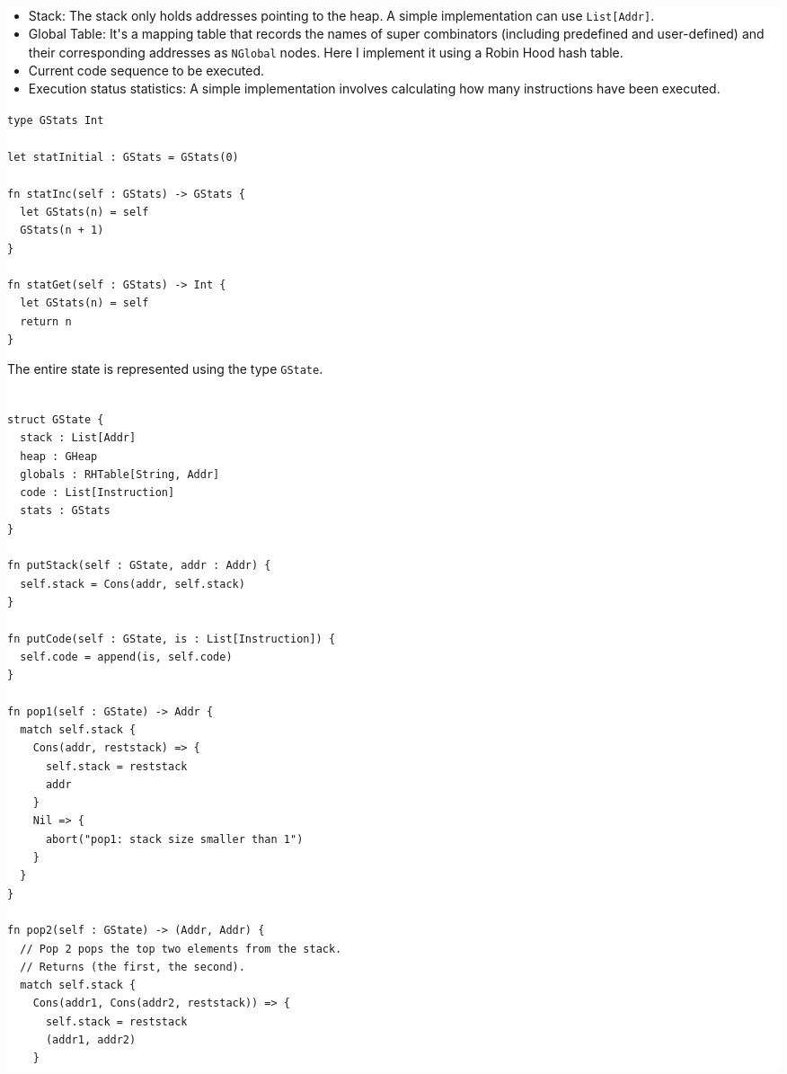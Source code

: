 - Stack: The stack only holds addresses pointing to the heap. A simple implementation can use `List[Addr]`.
- Global Table: It's a mapping table that records the names of super combinators (including predefined and user-defined) and their corresponding addresses as `NGlobal` nodes. Here I implement it using a Robin Hood hash table.
- Current code sequence to be executed.
- Execution status statistics: A simple implementation involves calculating how many instructions have been executed.

```moonbit
type GStats Int

let statInitial : GStats = GStats(0)

fn statInc(self : GStats) -> GStats {
  let GStats(n) = self
  GStats(n + 1)
}

fn statGet(self : GStats) -> Int {
  let GStats(n) = self
  return n
}
```

The entire state is represented using the type `GState`.

```moonbit

struct GState {
  stack : List[Addr]
  heap : GHeap
  globals : RHTable[String, Addr]
  code : List[Instruction]
  stats : GStats
}

fn putStack(self : GState, addr : Addr) {
  self.stack = Cons(addr, self.stack)
}

fn putCode(self : GState, is : List[Instruction]) {
  self.code = append(is, self.code)
}

fn pop1(self : GState) -> Addr {
  match self.stack {
    Cons(addr, reststack) => {
      self.stack = reststack
      addr
    }
    Nil => {
      abort("pop1: stack size smaller than 1")
    }
  }
}

fn pop2(self : GState) -> (Addr, Addr) {
  // Pop 2 pops the top two elements from the stack.
  // Returns (the first, the second).
  match self.stack {
    Cons(addr1, Cons(addr2, reststack)) => {
      self.stack = reststack
      (addr1, addr2)
    }
```